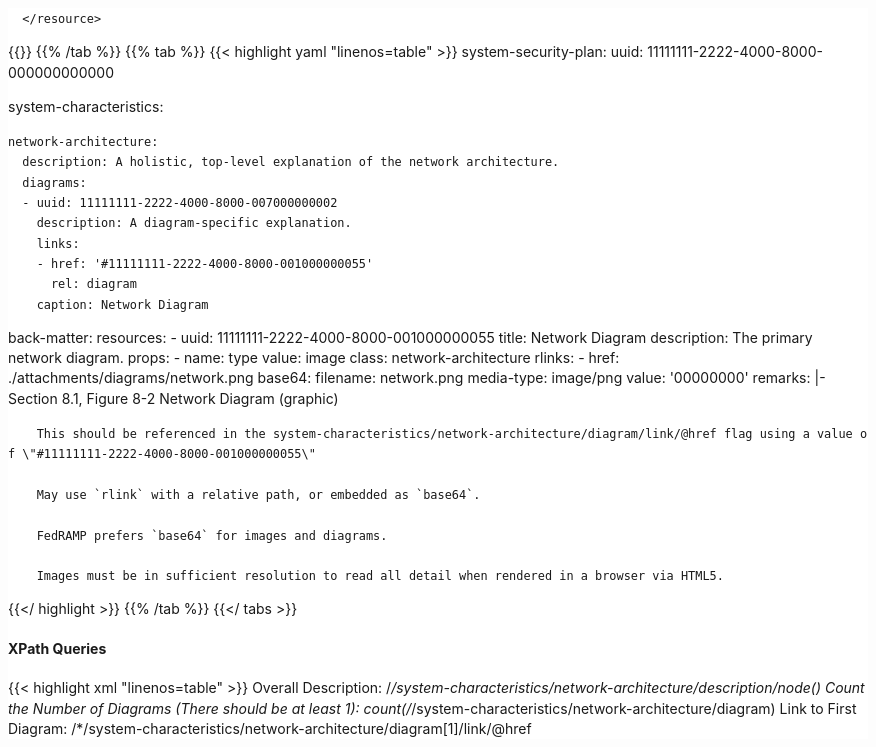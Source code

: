       </resource>
  </back-matter>
</system-security-plan>
{{</ highlight >}}
{{% /tab %}}
{{% tab %}}
{{< highlight yaml "linenos=table" >}}
system-security-plan:
  uuid: 11111111-2222-4000-8000-000000000000

  system-characteristics:

    network-architecture:
      description: A holistic, top-level explanation of the network architecture.
      diagrams:
      - uuid: 11111111-2222-4000-8000-007000000002
        description: A diagram-specific explanation.
        links:
        - href: '#11111111-2222-4000-8000-001000000055'
          rel: diagram
        caption: Network Diagram

  back-matter:
    resources:
    - uuid: 11111111-2222-4000-8000-001000000055
      title: Network Diagram
      description: The primary network diagram.
      props:
      - name: type
        value: image
        class: network-architecture
      rlinks:
      - href: ./attachments/diagrams/network.png
      base64:
        filename: network.png
        media-type: image/png
        value: '00000000'
      remarks: |-
        Section 8.1, Figure 8-2 Network Diagram (graphic)

        This should be referenced in the system-characteristics/network-architecture/diagram/link/@href flag using a value of \"#11111111-2222-4000-8000-001000000055\"

        May use `rlink` with a relative path, or embedded as `base64`.

        FedRAMP prefers `base64` for images and diagrams.

        Images must be in sufficient resolution to read all detail when rendered in a browser via HTML5.

{{</ highlight >}}
{{% /tab %}}
{{</ tabs >}}


#### XPath Queries
{{< highlight xml "linenos=table" >}}
    Overall Description:
        /*/system-characteristics/network-architecture/description/node()
    Count the Number of Diagrams (There should be at least 1):
        count(/*/system-characteristics/network-architecture/diagram)
    Link to First Diagram:
        /*/system-characteristics/network-architecture/diagram[1]/link/@href

